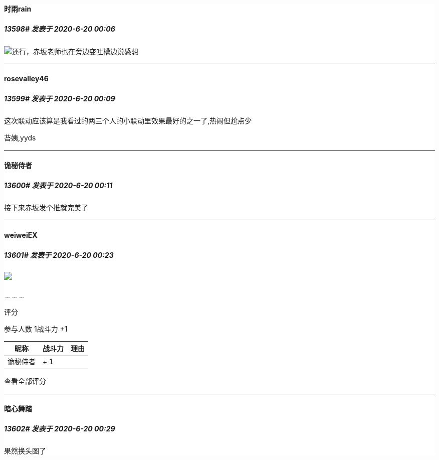####  时雨rain  
##### 13598#       发表于 2020-6-20 00:06


<img src="https://static.saraba1st.com/image/smiley/face2017/034.png" referrerpolicy="no-referrer">还行，赤坂老师也在旁边变吐槽边说感想


*****

####  rosevalley46  
##### 13599#       发表于 2020-6-20 00:09


这次联动应该算是我看过的两三个人的小联动里效果最好的之一了,热闹但尬点少

苔姨,yyds


*****

####  诡秘侍者  
##### 13600#       发表于 2020-6-20 00:11


接下来赤坂发个推就完美了


*****

####  weiweiEX  
##### 13601#       发表于 2020-6-20 00:23


<img src="http://tiebapic.baidu.com/forum/w%3D580/sign=0be42c615d90f60304b09c4f0913b370/adb7913a5bb5c9ea94a8a3b3c239b6003af3b331.jpg" referrerpolicy="no-referrer">


﹍﹍﹍

评分


 参与人数 1战斗力 +1

|昵称|战斗力|理由|
|----|---|---|
| 诡秘侍者| + 1||


查看全部评分


*****

####  暗心舞踏  
##### 13602#       发表于 2020-6-20 00:29


果然换头图了
